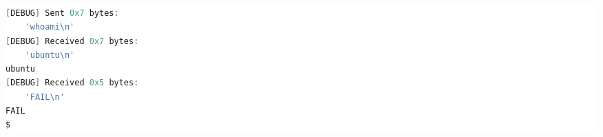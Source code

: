 ```powershell
[DEBUG] Sent 0x7 bytes:
    'whoami\n'
[DEBUG] Received 0x7 bytes:
    'ubuntu\n'
ubuntu
[DEBUG] Received 0x5 bytes:
    'FAIL\n'
FAIL
$  
```



